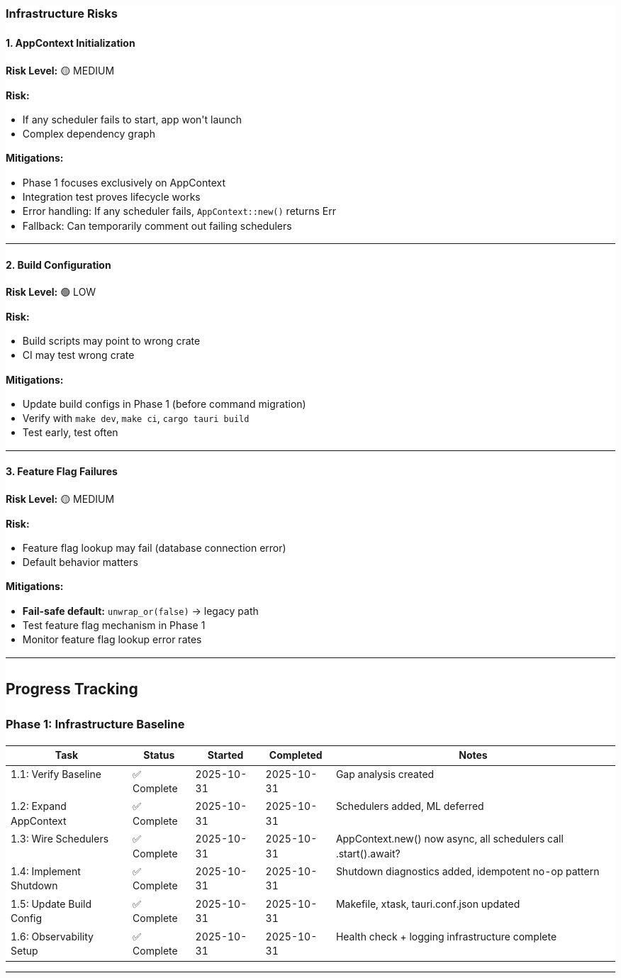 ### Infrastructure Risks

#### 1. AppContext Initialization
**Risk Level:** 🟡 MEDIUM

**Risk:**
- If any scheduler fails to start, app won't launch
- Complex dependency graph

**Mitigations:**
- Phase 1 focuses exclusively on AppContext
- Integration test proves lifecycle works
- Error handling: If any scheduler fails, `AppContext::new()` returns Err
- Fallback: Can temporarily comment out failing schedulers

---

#### 2. Build Configuration
**Risk Level:** 🟢 LOW

**Risk:**
- Build scripts may point to wrong crate
- CI may test wrong crate

**Mitigations:**
- Update build configs in Phase 1 (before command migration)
- Verify with `make dev`, `make ci`, `cargo tauri build`
- Test early, test often

---

#### 3. Feature Flag Failures
**Risk Level:** 🟡 MEDIUM

**Risk:**
- Feature flag lookup may fail (database connection error)
- Default behavior matters

**Mitigations:**
- **Fail-safe default:** `unwrap_or(false)` → legacy path
- Test feature flag mechanism in Phase 1
- Monitor feature flag lookup error rates

---

## Progress Tracking

### Phase 1: Infrastructure Baseline

| Task | Status | Started | Completed | Notes |
|------|--------|---------|-----------|-------|
| 1.1: Verify Baseline | ✅ Complete | 2025-10-31 | 2025-10-31 | Gap analysis created |
| 1.2: Expand AppContext | ✅ Complete | 2025-10-31 | 2025-10-31 | Schedulers added, ML deferred |
| 1.3: Wire Schedulers | ✅ Complete | 2025-10-31 | 2025-10-31 | AppContext.new() now async, all schedulers call .start().await? |
| 1.4: Implement Shutdown | ✅ Complete | 2025-10-31 | 2025-10-31 | Shutdown diagnostics added, idempotent no-op pattern |
| 1.5: Update Build Config | ✅ Complete | 2025-10-31 | 2025-10-31 | Makefile, xtask, tauri.conf.json updated |
| 1.6: Observability Setup | ✅ Complete | 2025-10-31 | 2025-10-31 | Health check + logging infrastructure complete |

---